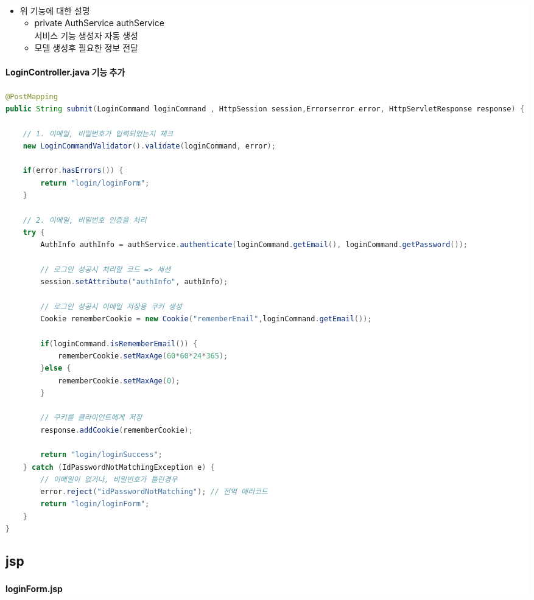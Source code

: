 - 위 기능에 대한 설명<br>
  + private AuthService authService<br>
    서비스 기능 생성자 자동 생성
  + 모델 생성후 필요한 정보 전달

#### LoginController.java 기능 추가

```java
@PostMapping
public String submit(LoginCommand loginCommand , HttpSession session,Errorserror error, HttpServletResponse response) {
	
	// 1. 이메일, 비밀번호가 입력되었는지 체크
	new LoginCommandValidator().validate(loginCommand, error);
	
	if(error.hasErrors()) {
		return "login/loginForm";
	}
	
	// 2. 이메일, 비밀번호 인증을 처리
	try {
		AuthInfo authInfo = authService.authenticate(loginCommand.getEmail(), loginCommand.getPassword());
		
		// 로그인 성공시 처리할 코드 => 세션
		session.setAttribute("authInfo", authInfo);
		
		// 로그인 성공시 이메일 저장용 쿠키 생성
		Cookie rememberCookie = new Cookie("rememberEmail",loginCommand.getEmail());
		
		if(loginCommand.isRememberEmail()) {
			rememberCookie.setMaxAge(60*60*24*365);
		}else {
			rememberCookie.setMaxAge(0);
		}
		
		// 쿠키를 클라이언트에게 저장
		response.addCookie(rememberCookie);
		
		return "login/loginSuccess";
	} catch (IdPasswordNotMatchingException e) {
		// 이메일이 없거나, 비밀번호가 틀린경우
		error.reject("idPasswordNotMatching"); // 전역 에러코드
		return "login/loginForm";
	}
}
```

## jsp

#### loginForm.jsp
